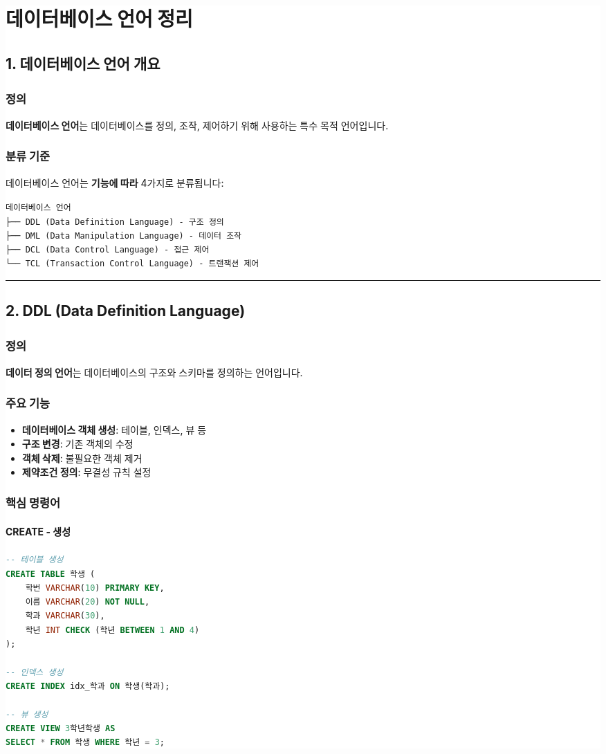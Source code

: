 # 데이터베이스 언어 정리

## 1. 데이터베이스 언어 개요

### 정의

**데이터베이스 언어**는 데이터베이스를 정의, 조작, 제어하기 위해 사용하는 특수 목적 언어입니다.

### 분류 기준

데이터베이스 언어는 **기능에 따라** 4가지로 분류됩니다:

```
데이터베이스 언어
├── DDL (Data Definition Language) - 구조 정의
├── DML (Data Manipulation Language) - 데이터 조작
├── DCL (Data Control Language) - 접근 제어
└── TCL (Transaction Control Language) - 트랜잭션 제어
```

---

## 2. DDL (Data Definition Language)

### 정의

**데이터 정의 언어**는 데이터베이스의 구조와 스키마를 정의하는 언어입니다.

### 주요 기능

- **데이터베이스 객체 생성**: 테이블, 인덱스, 뷰 등
- **구조 변경**: 기존 객체의 수정
- **객체 삭제**: 불필요한 객체 제거
- **제약조건 정의**: 무결성 규칙 설정

### 핵심 명령어

#### CREATE - 생성

```sql
-- 테이블 생성
CREATE TABLE 학생 (
    학번 VARCHAR(10) PRIMARY KEY,
    이름 VARCHAR(20) NOT NULL,
    학과 VARCHAR(30),
    학년 INT CHECK (학년 BETWEEN 1 AND 4)
);

-- 인덱스 생성
CREATE INDEX idx_학과 ON 학생(학과);

-- 뷰 생성
CREATE VIEW 3학년학생 AS
SELECT * FROM 학생 WHERE 학년 = 3;
```
